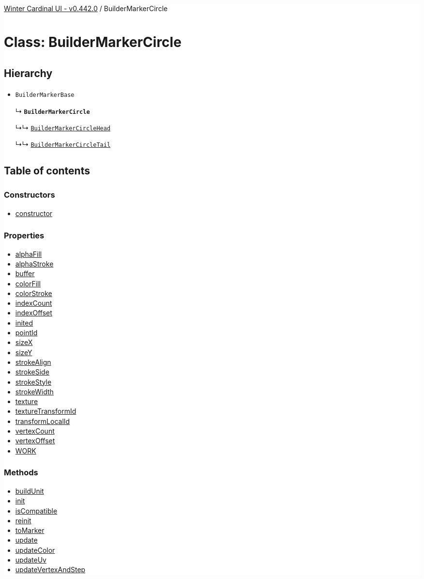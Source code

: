 [Winter Cardinal UI - v0.442.0](../index.md) / BuilderMarkerCircle

# Class: BuilderMarkerCircle

## Hierarchy

- `BuilderMarkerBase`

  ↳ **`BuilderMarkerCircle`**

  ↳↳ [`BuilderMarkerCircleHead`](BuilderMarkerCircleHead.md)

  ↳↳ [`BuilderMarkerCircleTail`](BuilderMarkerCircleTail.md)

## Table of contents

### Constructors

- [constructor](BuilderMarkerCircle.md#constructor)

### Properties

- [alphaFill](BuilderMarkerCircle.md#alphafill)
- [alphaStroke](BuilderMarkerCircle.md#alphastroke)
- [buffer](BuilderMarkerCircle.md#buffer)
- [colorFill](BuilderMarkerCircle.md#colorfill)
- [colorStroke](BuilderMarkerCircle.md#colorstroke)
- [indexCount](BuilderMarkerCircle.md#indexcount)
- [indexOffset](BuilderMarkerCircle.md#indexoffset)
- [inited](BuilderMarkerCircle.md#inited)
- [pointId](BuilderMarkerCircle.md#pointid)
- [sizeX](BuilderMarkerCircle.md#sizex)
- [sizeY](BuilderMarkerCircle.md#sizey)
- [strokeAlign](BuilderMarkerCircle.md#strokealign)
- [strokeSide](BuilderMarkerCircle.md#strokeside)
- [strokeStyle](BuilderMarkerCircle.md#strokestyle)
- [strokeWidth](BuilderMarkerCircle.md#strokewidth)
- [texture](BuilderMarkerCircle.md#texture)
- [textureTransformId](BuilderMarkerCircle.md#texturetransformid)
- [transformLocalId](BuilderMarkerCircle.md#transformlocalid)
- [vertexCount](BuilderMarkerCircle.md#vertexcount)
- [vertexOffset](BuilderMarkerCircle.md#vertexoffset)
- [WORK](BuilderMarkerCircle.md#work)

### Methods

- [buildUnit](BuilderMarkerCircle.md#buildunit)
- [init](BuilderMarkerCircle.md#init)
- [isCompatible](BuilderMarkerCircle.md#iscompatible)
- [reinit](BuilderMarkerCircle.md#reinit)
- [toMarker](BuilderMarkerCircle.md#tomarker)
- [update](BuilderMarkerCircle.md#update)
- [updateColor](BuilderMarkerCircle.md#updatecolor)
- [updateUv](BuilderMarkerCircle.md#updateuv)
- [updateVertexAndStep](BuilderMarkerCircle.md#updatevertexandstep)
